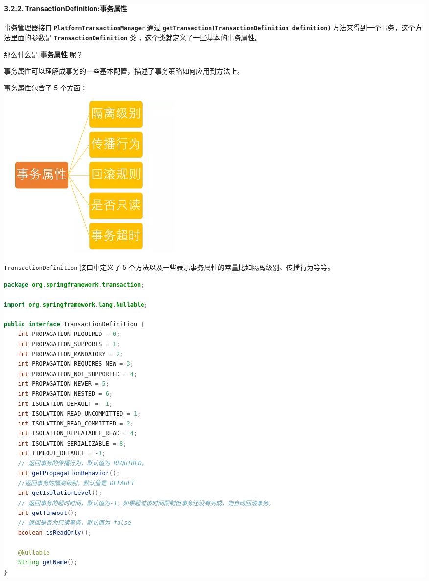 #### 3.2.2. TransactionDefinition:事务属性

事务管理器接口 **`PlatformTransactionManager`** 通过 **`getTransaction(TransactionDefinition definition)`** 方法来得到一个事务，这个方法里面的参数是 **`TransactionDefinition`** 类 ，这个类就定义了一些基本的事务属性。

那么什么是 **事务属性** 呢？

事务属性可以理解成事务的一些基本配置，描述了事务策略如何应用到方法上。

事务属性包含了 5 个方面：

![](images/spring-transaction/a616b84d-9eea-4ad1-b4fc-461ff05e951d.png)

`TransactionDefinition` 接口中定义了 5 个方法以及一些表示事务属性的常量比如隔离级别、传播行为等等。

```java
package org.springframework.transaction;

import org.springframework.lang.Nullable;

public interface TransactionDefinition {
    int PROPAGATION_REQUIRED = 0;
    int PROPAGATION_SUPPORTS = 1;
    int PROPAGATION_MANDATORY = 2;
    int PROPAGATION_REQUIRES_NEW = 3;
    int PROPAGATION_NOT_SUPPORTED = 4;
    int PROPAGATION_NEVER = 5;
    int PROPAGATION_NESTED = 6;
    int ISOLATION_DEFAULT = -1;
    int ISOLATION_READ_UNCOMMITTED = 1;
    int ISOLATION_READ_COMMITTED = 2;
    int ISOLATION_REPEATABLE_READ = 4;
    int ISOLATION_SERIALIZABLE = 8;
    int TIMEOUT_DEFAULT = -1;
    // 返回事务的传播行为，默认值为 REQUIRED。
    int getPropagationBehavior();
    //返回事务的隔离级别，默认值是 DEFAULT
    int getIsolationLevel();
    // 返回事务的超时时间，默认值为-1。如果超过该时间限制但事务还没有完成，则自动回滚事务。
    int getTimeout();
    // 返回是否为只读事务，默认值为 false
    boolean isReadOnly();

    @Nullable
    String getName();
}
```

